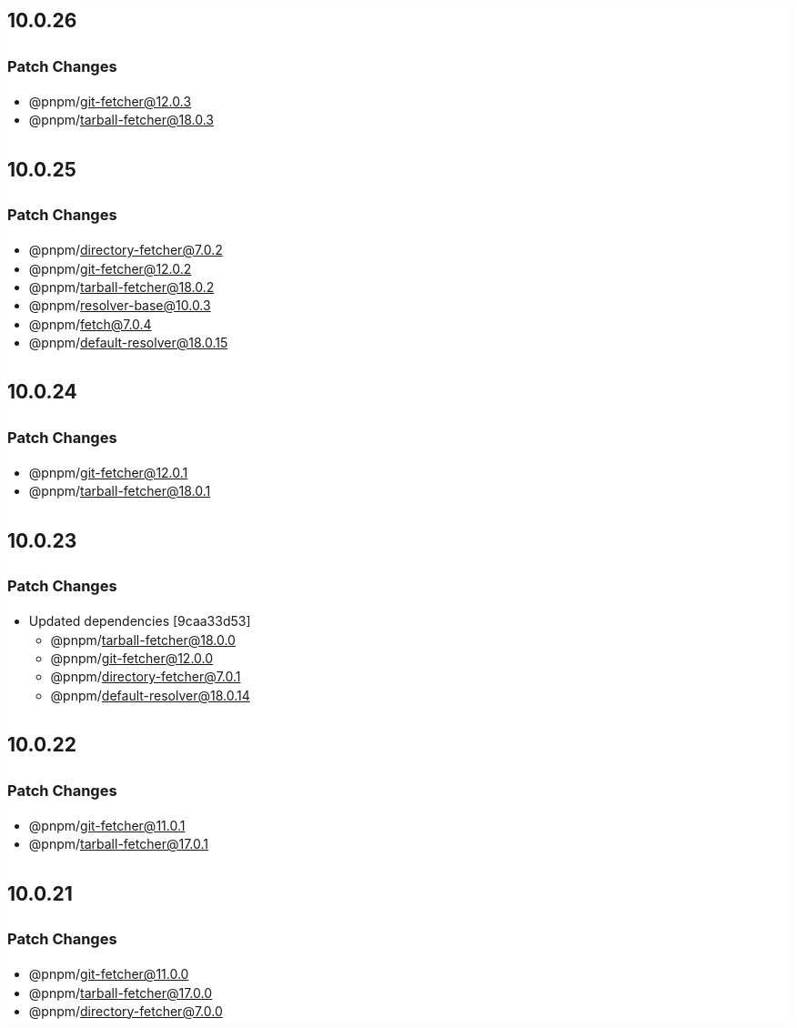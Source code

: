 ## 10.0.26

### Patch Changes

- @pnpm/git-fetcher@12.0.3
- @pnpm/tarball-fetcher@18.0.3

## 10.0.25

### Patch Changes

- @pnpm/directory-fetcher@7.0.2
- @pnpm/git-fetcher@12.0.2
- @pnpm/tarball-fetcher@18.0.2
- @pnpm/resolver-base@10.0.3
- @pnpm/fetch@7.0.4
- @pnpm/default-resolver@18.0.15

## 10.0.24

### Patch Changes

- @pnpm/git-fetcher@12.0.1
- @pnpm/tarball-fetcher@18.0.1

## 10.0.23

### Patch Changes

- Updated dependencies [9caa33d53]
  - @pnpm/tarball-fetcher@18.0.0
  - @pnpm/git-fetcher@12.0.0
  - @pnpm/directory-fetcher@7.0.1
  - @pnpm/default-resolver@18.0.14

## 10.0.22

### Patch Changes

- @pnpm/git-fetcher@11.0.1
- @pnpm/tarball-fetcher@17.0.1

## 10.0.21

### Patch Changes

- @pnpm/git-fetcher@11.0.0
- @pnpm/tarball-fetcher@17.0.0
- @pnpm/directory-fetcher@7.0.0
